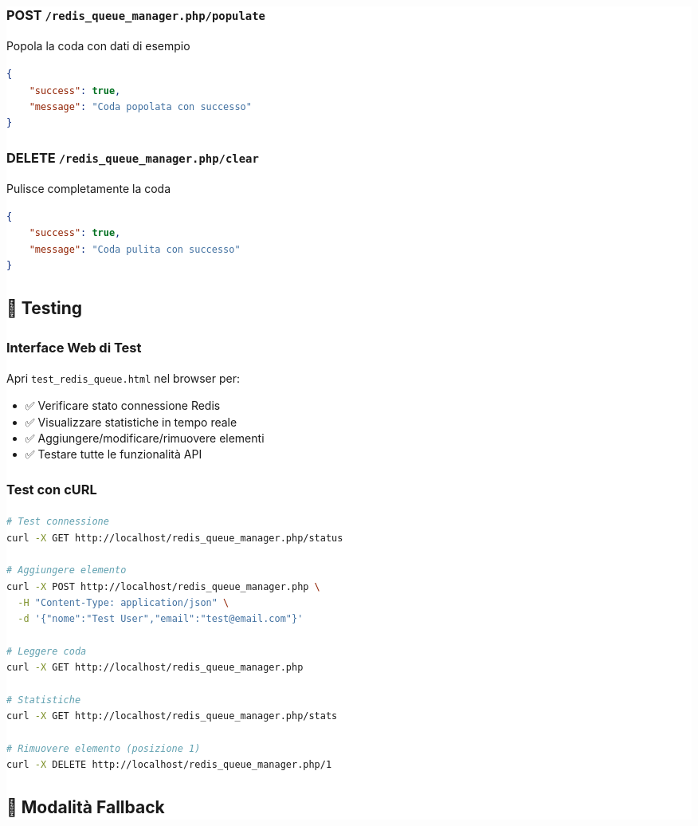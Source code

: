 ### POST `/redis_queue_manager.php/populate`
Popola la coda con dati di esempio
```json
{
    "success": true,
    "message": "Coda popolata con successo"
}
```

### DELETE `/redis_queue_manager.php/clear`
Pulisce completamente la coda
```json
{
    "success": true,
    "message": "Coda pulita con successo"
}
```

## 🧪 Testing

### Interface Web di Test
Apri `test_redis_queue.html` nel browser per:
- ✅ Verificare stato connessione Redis
- ✅ Visualizzare statistiche in tempo reale
- ✅ Aggiungere/modificare/rimuovere elementi
- ✅ Testare tutte le funzionalità API

### Test con cURL

```bash
# Test connessione
curl -X GET http://localhost/redis_queue_manager.php/status

# Aggiungere elemento
curl -X POST http://localhost/redis_queue_manager.php \
  -H "Content-Type: application/json" \
  -d '{"nome":"Test User","email":"test@email.com"}'

# Leggere coda
curl -X GET http://localhost/redis_queue_manager.php

# Statistiche
curl -X GET http://localhost/redis_queue_manager.php/stats

# Rimuovere elemento (posizione 1)
curl -X DELETE http://localhost/redis_queue_manager.php/1
```

## 🔄 Modalità Fallback

